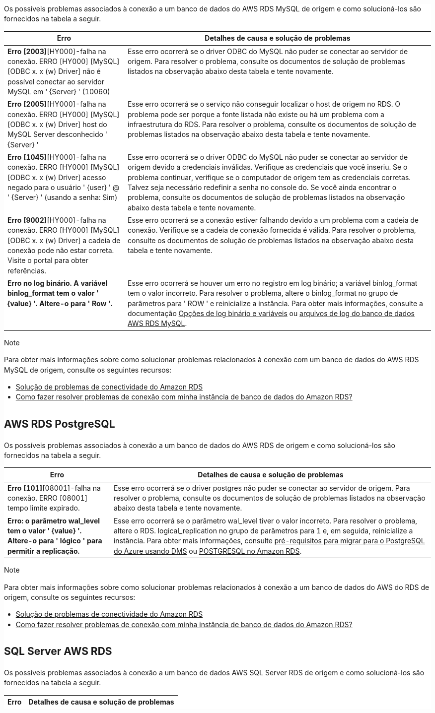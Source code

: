 Os possíveis problemas associados à conexão a um banco de dados do AWS RDS MySQL de origem e como solucioná-los são fornecidos na tabela a seguir.

| Erro         | Detalhes de causa e solução de problemas |
| ------------- | ------------- |
| **Erro [2003]**[HY000]-falha na conexão. ERRO [HY000] [MySQL] [ODBC x. x (w) Driver] não é possível conectar ao servidor MySQL em ' {Server} ' (10060) | Esse erro ocorrerá se o driver ODBC do MySQL não puder se conectar ao servidor de origem. Para resolver o problema, consulte os documentos de solução de problemas listados na observação abaixo desta tabela e tente novamente.<br> |
| **Erro [2005]**[HY000]-falha na conexão. ERRO [HY000] [MySQL] [ODBC x. x (w) Driver] host do MySQL Server desconhecido ' {Server} ' | Esse erro ocorrerá se o serviço não conseguir localizar o host de origem no RDS. O problema pode ser porque a fonte listada não existe ou há um problema com a infraestrutura do RDS. Para resolver o problema, consulte os documentos de solução de problemas listados na observação abaixo desta tabela e tente novamente.<br> |
| **Erro [1045]**[HY000]-falha na conexão. ERRO [HY000] [MySQL] [ODBC x. x (w) Driver] acesso negado para o usuário ' {user} ' @ ' {Server} ' (usando a senha: Sim) | Esse erro ocorrerá se o driver ODBC do MySQL não puder se conectar ao servidor de origem devido a credenciais inválidas. Verifique as credenciais que você inseriu. Se o problema continuar, verifique se o computador de origem tem as credenciais corretas. Talvez seja necessário redefinir a senha no console do. Se você ainda encontrar o problema, consulte os documentos de solução de problemas listados na observação abaixo desta tabela e tente novamente.<br> |
| **Erro [9002]**[HY000]-falha na conexão. ERRO [HY000] [MySQL] [ODBC x. x (w) Driver] a cadeia de conexão pode não estar correta. Visite o portal para obter referências.| Esse erro ocorrerá se a conexão estiver falhando devido a um problema com a cadeia de conexão. Verifique se a cadeia de conexão fornecida é válida. Para resolver o problema, consulte os documentos de solução de problemas listados na observação abaixo desta tabela e tente novamente.<br> |
| **Erro no log binário. A variável binlog_format tem o valor ' {value} '. Altere-o para ' Row '.** | Esse erro ocorrerá se houver um erro no registro em log binário; a variável binlog_format tem o valor incorreto. Para resolver o problema, altere o binlog_format no grupo de parâmetros para ' ROW ' e reinicialize a instância. Para obter mais informações, consulte a documentação [Opções de log binário e variáveis](https://dev.mysql.com/doc/refman/5.7/en/replication-options-binary-log.html) ou [arquivos de log do banco de dados AWS RDS MySQL](https://docs.aws.amazon.com/AmazonRDS/latest/UserGuide/USER_LogAccess.Concepts.MySQL.html).<br> |

> [!NOTE]
> Para obter mais informações sobre como solucionar problemas relacionados à conexão com um banco de dados do AWS RDS MySQL de origem, consulte os seguintes recursos:
> * [Solução de problemas de conectividade do Amazon RDS](https://docs.aws.amazon.com/AmazonRDS/latest/UserGuide/CHAP_Troubleshooting.html#CHAP_Troubleshooting.Connecting)
> * [Como fazer resolver problemas de conexão com minha instância de banco de dados do Amazon RDS?](https://aws.amazon.com/premiumsupport/knowledge-center/rds-cannot-connect)

## <a name="aws-rds-postgresql"></a>AWS RDS PostgreSQL

Os possíveis problemas associados à conexão a um banco de dados do AWS RDS de origem e como solucioná-los são fornecidos na tabela a seguir.

| Erro         | Detalhes de causa e solução de problemas |
| ------------- | ------------- |
| **Erro [101]**[08001]-falha na conexão. ERRO [08001] tempo limite expirado. | Esse erro ocorrerá se o driver postgres não puder se conectar ao servidor de origem. Para resolver o problema, consulte os documentos de solução de problemas listados na observação abaixo desta tabela e tente novamente. |
| **Erro: o parâmetro wal_level tem o valor ' {value} '. Altere-o para ' lógico ' para permitir a replicação.** | Esse erro ocorrerá se o parâmetro wal_level tiver o valor incorreto. Para resolver o problema, altere o RDS. logical_replication no grupo de parâmetros para 1 e, em seguida, reinicialize a instância. Para obter mais informações, consulte [pré-requisitos para migrar para o PostgreSQL do Azure usando DMS](https://docs.microsoft.com/azure/dms/tutorial-postgresql-azure-postgresql-online#prerequisites) ou [POSTGRESQL no Amazon RDS](https://docs.aws.amazon.com/AmazonRDS/latest/UserGuide/CHAP_PostgreSQL.html). |

> [!NOTE]
> Para obter mais informações sobre como solucionar problemas relacionados à conexão a um banco de dados do AWS do RDS de origem, consulte os seguintes recursos:
> * [Solução de problemas de conectividade do Amazon RDS](https://docs.aws.amazon.com/AmazonRDS/latest/UserGuide/CHAP_Troubleshooting.html#CHAP_Troubleshooting.Connecting)
> * [Como fazer resolver problemas de conexão com minha instância de banco de dados do Amazon RDS?](https://aws.amazon.com/premiumsupport/knowledge-center/rds-cannot-connect)

## <a name="aws-rds-sql-server"></a>SQL Server AWS RDS

Os possíveis problemas associados à conexão a um banco de dados AWS SQL Server RDS de origem e como solucioná-los são fornecidos na tabela a seguir.

| Erro         | Detalhes de causa e solução de problemas |
| ------------- | ------------- |